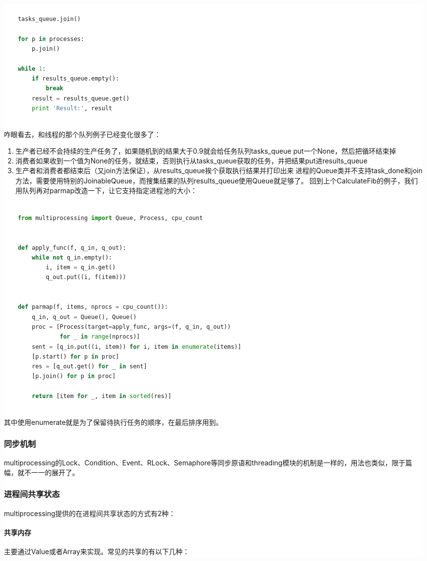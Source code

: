 ``` python    
      
    tasks_queue.join()  
      
    for p in processes:  
        p.join()  
      
    while 1:  
        if results_queue.empty():  
            break  
        result = results_queue.get()  
        print 'Result:', result  
      
```
  
咋眼看去，和线程的那个队列例子已经变化很多了：
  1. 生产者已经不会持续的生产任务了，如果随机到的结果大于0.9就会给任务队列tasks_queue put一个None，然后把循环结束掉
  2. 消费者如果收到一个值为None的任务，就结束，否则执行从tasks_queue获取的任务，并把结果put进results_queue
  3. 生产者和消费者都结束后（又join方法保证），从results_queue挨个获取执行结果并打印出来
进程的Queue类并不支持task_done和join方法，需要使用特别的JoinableQueue，而搜集结果的队列results_queue使用Queue就足够了。
回到上个CalculateFib的例子，我们用队列再对parmap改造一下，让它支持指定进程池的大小：

``` python    
    
    from multiprocessing import Queue, Process, cpu_count  
      
      
    def apply_func(f, q_in, q_out):  
        while not q_in.empty():  
            i, item = q_in.get()  
            q_out.put((i, f(item)))  
      
      
    def parmap(f, items, nprocs = cpu_count()):  
        q_in, q_out = Queue(), Queue()  
        proc = [Process(target=apply_func, args=(f, q_in, q_out))  
                for _ in range(nprocs)]  
        sent = [q_in.put((i, item)) for i, item in enumerate(items)]  
        [p.start() for p in proc]  
        res = [q_out.get() for _ in sent]  
        [p.join() for p in proc]  
      
        return [item for _, item in sorted(res)]  
      
```
  
其中使用enumerate就是为了保留待执行任务的顺序，在最后排序用到。
### 同步机制
multiprocessing的Lock、Condition、Event、RLock、Semaphore等同步原语和threading模块的机制是一样的，用法也类似，限于篇幅，就不一一的展开了。
### 进程间共享状态
multiprocessing提供的在进程间共享状态的方式有2种：
#### 共享内存
主要通过Value或者Array来实现。常见的共享的有以下几种：
